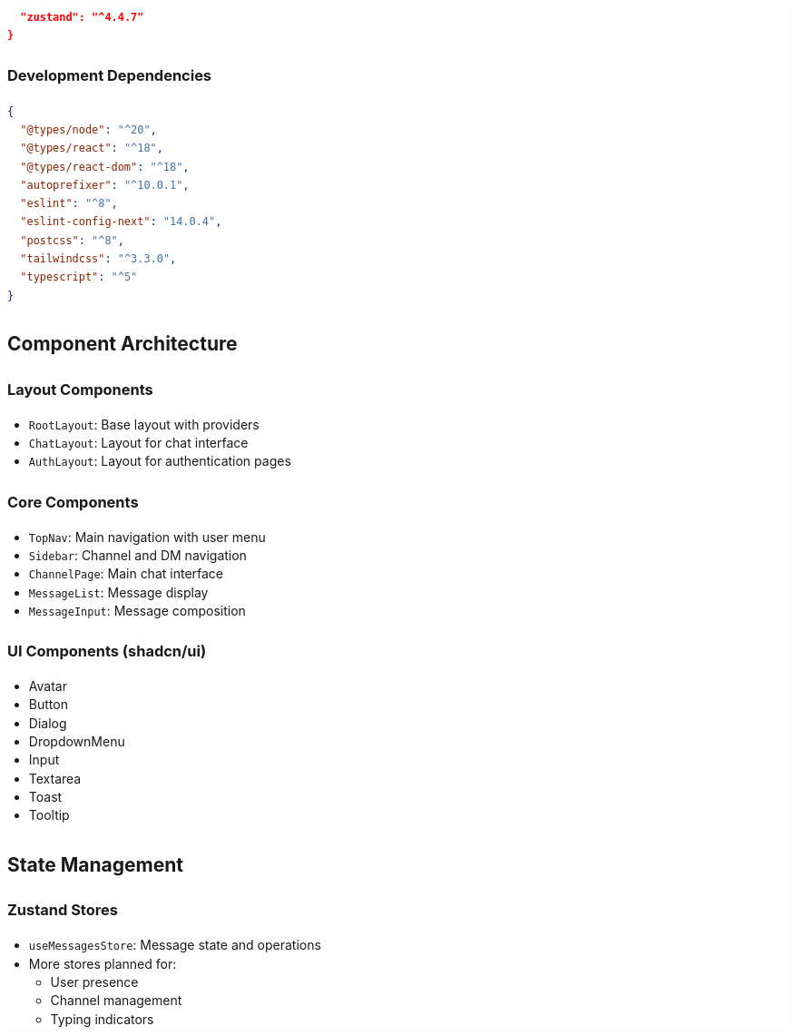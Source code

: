 ```json
  "zustand": "^4.4.7"
}
```

### Development Dependencies
```json
{
  "@types/node": "^20",
  "@types/react": "^18",
  "@types/react-dom": "^18",
  "autoprefixer": "^10.0.1",
  "eslint": "^8",
  "eslint-config-next": "14.0.4",
  "postcss": "^8",
  "tailwindcss": "^3.3.0",
  "typescript": "^5"
}
```

## Component Architecture

### Layout Components
- `RootLayout`: Base layout with providers
- `ChatLayout`: Layout for chat interface
- `AuthLayout`: Layout for authentication pages

### Core Components
- `TopNav`: Main navigation with user menu
- `Sidebar`: Channel and DM navigation
- `ChannelPage`: Main chat interface
- `MessageList`: Message display
- `MessageInput`: Message composition

### UI Components (shadcn/ui)
- Avatar
- Button
- Dialog
- DropdownMenu
- Input
- Textarea
- Toast
- Tooltip

## State Management

### Zustand Stores
- `useMessagesStore`: Message state and operations
- More stores planned for:
  - User presence
  - Channel management
  - Typing indicators
